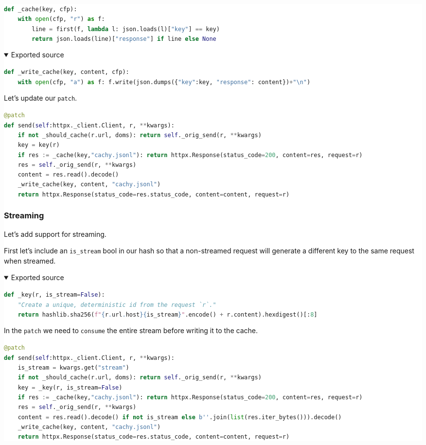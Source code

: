 ``` python
def _cache(key, cfp):
    with open(cfp, "r") as f:
        line = first(f, lambda l: json.loads(l)["key"] == key)
        return json.loads(line)["response"] if line else None
```

</details>

<details open class="code-fold">
<summary>Exported source</summary>

``` python
def _write_cache(key, content, cfp):
    with open(cfp, "a") as f: f.write(json.dumps({"key":key, "response": content})+"\n")
```

</details>

Let’s update our `patch`.

``` python
@patch
def send(self:httpx._client.Client, r, **kwargs):
    if not _should_cache(r.url, doms): return self._orig_send(r, **kwargs)
    key = key(r)
    if res := _cache(key,"cachy.jsonl"): return httpx.Response(status_code=200, content=res, request=r)
    res = self._orig_send(r, **kwargs)
    content = res.read().decode()
    _write_cache(key, content, "cachy.jsonl")
    return httpx.Response(status_code=res.status_code, content=content, request=r)
```

### Streaming

Let’s add support for streaming.

First let’s include an `is_stream` bool in our hash so that a
non-streamed request will generate a different key to the same request
when streamed.

<details open class="code-fold">
<summary>Exported source</summary>

``` python
def _key(r, is_stream=False):
    "Create a unique, deterministic id from the request `r`."
    return hashlib.sha256(f"{r.url.host}{is_stream}".encode() + r.content).hexdigest()[:8]
```

</details>

In the `patch` we need to `consume` the entire stream before writing it
to the cache.

``` python
@patch
def send(self:httpx._client.Client, r, **kwargs):
    is_stream = kwargs.get("stream")
    if not _should_cache(r.url, doms): return self._orig_send(r, **kwargs)
    key = _key(r, is_stream=False)
    if res := _cache(key,"cachy.jsonl"): return httpx.Response(status_code=200, content=res, request=r)
    res = self._orig_send(r, **kwargs)
    content = res.read().decode() if not is_stream else b''.join(list(res.iter_bytes())).decode()
    _write_cache(key, content, "cachy.jsonl")
    return httpx.Response(status_code=res.status_code, content=content, request=r)
```
